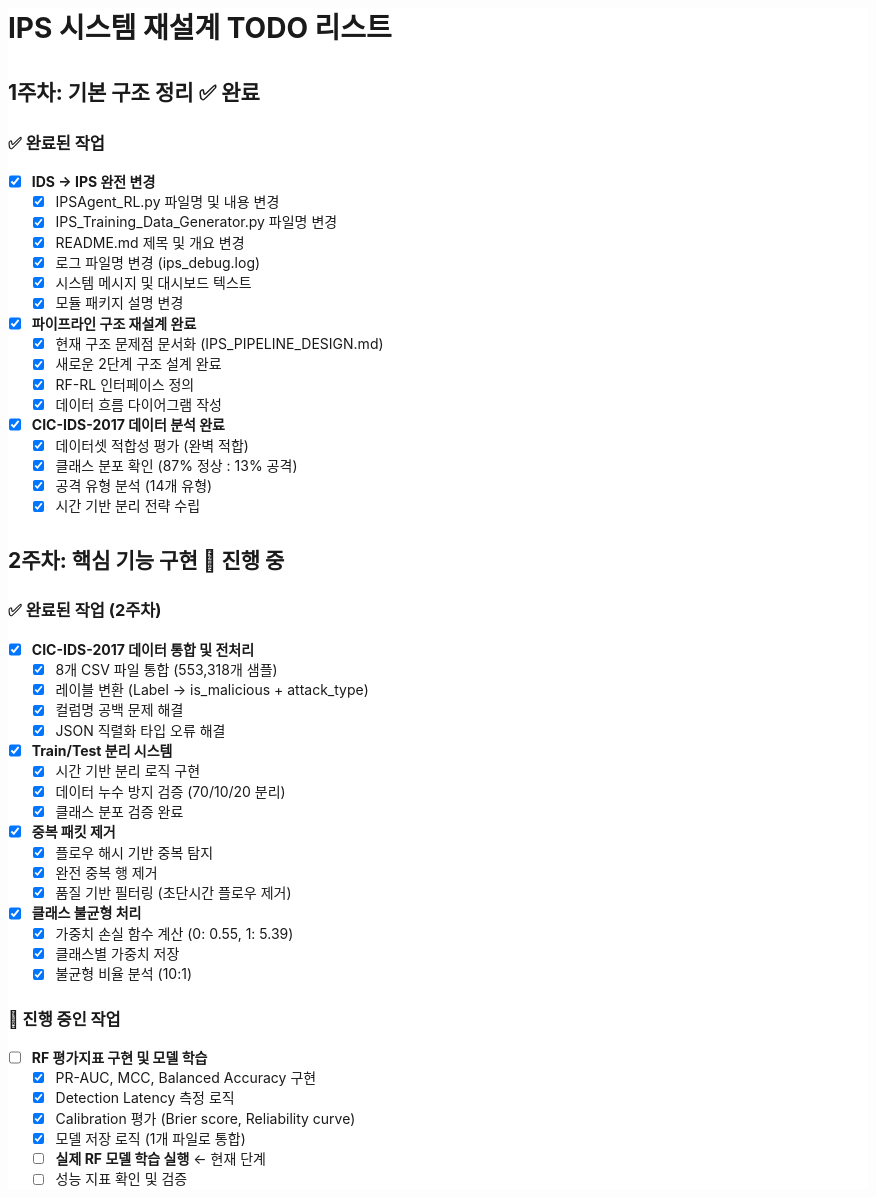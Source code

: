 # IPS 시스템 재설계 TODO 리스트

## 1주차: 기본 구조 정리 ✅ **완료**

### ✅ 완료된 작업
- [x] **IDS → IPS 완전 변경**
  - [x] IPSAgent_RL.py 파일명 및 내용 변경
  - [x] IPS_Training_Data_Generator.py 파일명 변경
  - [x] README.md 제목 및 개요 변경
  - [x] 로그 파일명 변경 (ips_debug.log)
  - [x] 시스템 메시지 및 대시보드 텍스트
  - [x] 모듈 패키지 설명 변경

- [x] **파이프라인 구조 재설계 완료**
  - [x] 현재 구조 문제점 문서화 (IPS_PIPELINE_DESIGN.md)
  - [x] 새로운 2단계 구조 설계 완료
  - [x] RF-RL 인터페이스 정의
  - [x] 데이터 흐름 다이어그램 작성

- [x] **CIC-IDS-2017 데이터 분석 완료**
  - [x] 데이터셋 적합성 평가 (완벽 적합)
  - [x] 클래스 분포 확인 (87% 정상 : 13% 공격)
  - [x] 공격 유형 분석 (14개 유형)
  - [x] 시간 기반 분리 전략 수립

## 2주차: 핵심 기능 구현 🔄 **진행 중**

### ✅ 완료된 작업 (2주차)
- [x] **CIC-IDS-2017 데이터 통합 및 전처리**
  - [x] 8개 CSV 파일 통합 (553,318개 샘플)
  - [x] 레이블 변환 (Label → is_malicious + attack_type)
  - [x] 컬럼명 공백 문제 해결
  - [x] JSON 직렬화 타입 오류 해결

- [x] **Train/Test 분리 시스템**
  - [x] 시간 기반 분리 로직 구현
  - [x] 데이터 누수 방지 검증 (70/10/20 분리)
  - [x] 클래스 분포 검증 완료

- [x] **중복 패킷 제거**
  - [x] 플로우 해시 기반 중복 탐지
  - [x] 완전 중복 행 제거
  - [x] 품질 기반 필터링 (초단시간 플로우 제거)

- [x] **클래스 불균형 처리**
  - [x] 가중치 손실 함수 계산 (0: 0.55, 1: 5.39)
  - [x] 클래스별 가중치 저장
  - [x] 불균형 비율 분석 (10:1)

### 🔄 진행 중인 작업
- [ ] **RF 평가지표 구현 및 모델 학습**
  - [x] PR-AUC, MCC, Balanced Accuracy 구현
  - [x] Detection Latency 측정 로직
  - [x] Calibration 평가 (Brier score, Reliability curve)
  - [x] 모델 저장 로직 (1개 파일로 통합)
  - [ ] **실제 RF 모델 학습 실행** ← 현재 단계
  - [ ] 성능 지표 확인 및 검증
